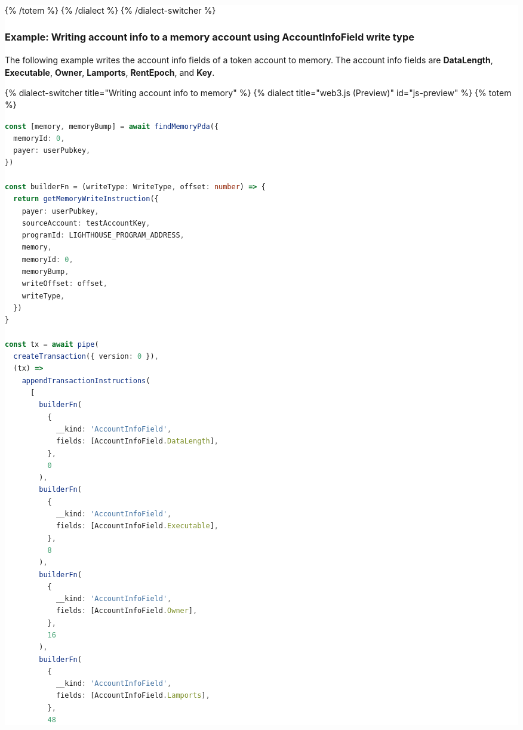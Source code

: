 {% /totem %}
{% /dialect %}
{% /dialect-switcher %}

### Example: Writing account info to a memory account using AccountInfoField write type

The following example writes the account info fields of a token account to memory. The account info fields are **DataLength**, **Executable**, **Owner**, **Lamports**, **RentEpoch**, and **Key**.

{% dialect-switcher title="Writing account info to memory" %}
{% dialect title="web3.js (Preview)" id="js-preview" %}
{% totem %}

```typescript
const [memory, memoryBump] = await findMemoryPda({
  memoryId: 0,
  payer: userPubkey,
})

const builderFn = (writeType: WriteType, offset: number) => {
  return getMemoryWriteInstruction({
    payer: userPubkey,
    sourceAccount: testAccountKey,
    programId: LIGHTHOUSE_PROGRAM_ADDRESS,
    memory,
    memoryId: 0,
    memoryBump,
    writeOffset: offset,
    writeType,
  })
}

const tx = await pipe(
  createTransaction({ version: 0 }),
  (tx) =>
    appendTransactionInstructions(
      [
        builderFn(
          {
            __kind: 'AccountInfoField',
            fields: [AccountInfoField.DataLength],
          },
          0
        ),
        builderFn(
          {
            __kind: 'AccountInfoField',
            fields: [AccountInfoField.Executable],
          },
          8
        ),
        builderFn(
          {
            __kind: 'AccountInfoField',
            fields: [AccountInfoField.Owner],
          },
          16
        ),
        builderFn(
          {
            __kind: 'AccountInfoField',
            fields: [AccountInfoField.Lamports],
          },
          48
```